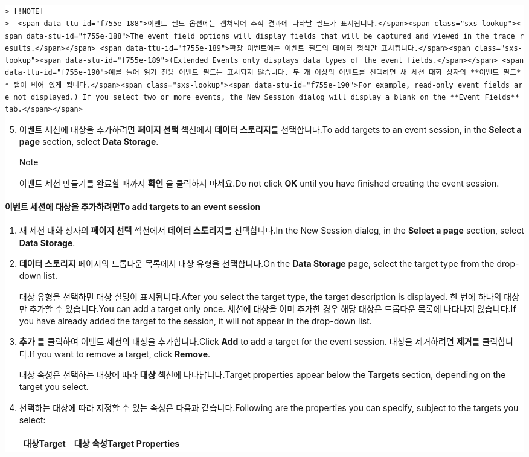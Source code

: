     > [!NOTE]  
    >  <span data-ttu-id="f755e-188">이벤트 필드 옵션에는 캡처되어 추적 결과에 나타날 필드가 표시됩니다.</span><span class="sxs-lookup"><span data-stu-id="f755e-188">The event field options will display fields that will be captured and viewed in the trace results.</span></span> <span data-ttu-id="f755e-189">확장 이벤트에는 이벤트 필드의 데이터 형식만 표시됩니다.</span><span class="sxs-lookup"><span data-stu-id="f755e-189">(Extended Events only displays data types of the event fields.</span></span> <span data-ttu-id="f755e-190">예를 들어 읽기 전용 이벤트 필드는 표시되지 않습니다. 두 개 이상의 이벤트를 선택하면 새 세션 대화 상자의 **이벤트 필드** 탭이 비어 있게 됩니다.</span><span class="sxs-lookup"><span data-stu-id="f755e-190">For example, read-only event fields are not displayed.) If you select two or more events, the New Session dialog will display a blank on the **Event Fields** tab.</span></span>  
  
5.  <span data-ttu-id="f755e-191">이벤트 세션에 대상을 추가하려면 **페이지 선택** 섹션에서 **데이터 스토리지**를 선택합니다.</span><span class="sxs-lookup"><span data-stu-id="f755e-191">To add targets to an event session, in the **Select a page** section, select **Data Storage**.</span></span>  
  
    > [!NOTE]  
    >  <span data-ttu-id="f755e-192">이벤트 세션 만들기를 완료할 때까지 **확인** 을 클릭하지 마세요.</span><span class="sxs-lookup"><span data-stu-id="f755e-192">Do not click **OK** until you have finished creating the event session.</span></span>  
  
#### <a name="to-add-targets-to-an-event-session"></a><span data-ttu-id="f755e-193">이벤트 세션에 대상을 추가하려면</span><span class="sxs-lookup"><span data-stu-id="f755e-193">To add targets to an event session</span></span>  
  
1.  <span data-ttu-id="f755e-194">새 세션 대화 상자의 **페이지 선택** 섹션에서 **데이터 스토리지**를 선택합니다.</span><span class="sxs-lookup"><span data-stu-id="f755e-194">In the New Session dialog, in the **Select a page** section, select **Data Storage**.</span></span>  
  
2.  <span data-ttu-id="f755e-195">**데이터 스토리지** 페이지의 드롭다운 목록에서 대상 유형을 선택합니다.</span><span class="sxs-lookup"><span data-stu-id="f755e-195">On the **Data Storage** page, select the target type from the drop-down list.</span></span>  
  
     <span data-ttu-id="f755e-196">대상 유형을 선택하면 대상 설명이 표시됩니다.</span><span class="sxs-lookup"><span data-stu-id="f755e-196">After you select the target type, the target description is displayed.</span></span> <span data-ttu-id="f755e-197">한 번에 하나의 대상만 추가할 수 있습니다.</span><span class="sxs-lookup"><span data-stu-id="f755e-197">You can add a target only once.</span></span> <span data-ttu-id="f755e-198">세션에 대상을 이미 추가한 경우 해당 대상은 드롭다운 목록에 나타나지 않습니다.</span><span class="sxs-lookup"><span data-stu-id="f755e-198">If you have already added the target to the session, it will not appear in the drop-down list.</span></span>  
  
3.  <span data-ttu-id="f755e-199">**추가** 를 클릭하여 이벤트 세션의 대상을 추가합니다.</span><span class="sxs-lookup"><span data-stu-id="f755e-199">Click **Add** to add a target for the event session.</span></span> <span data-ttu-id="f755e-200">대상을 제거하려면 **제거**를 클릭합니다.</span><span class="sxs-lookup"><span data-stu-id="f755e-200">If you want to remove a target, click **Remove**.</span></span>  
  
     <span data-ttu-id="f755e-201">대상 속성은 선택하는 대상에 따라 **대상** 섹션에 나타납니다.</span><span class="sxs-lookup"><span data-stu-id="f755e-201">Target properties appear below the **Targets** section, depending on the target you select.</span></span>  
  
4.  <span data-ttu-id="f755e-202">선택하는 대상에 따라 지정할 수 있는 속성은 다음과 같습니다.</span><span class="sxs-lookup"><span data-stu-id="f755e-202">Following are the properties you can specify, subject to the targets you select:</span></span>  
  
    |<span data-ttu-id="f755e-203">대상</span><span class="sxs-lookup"><span data-stu-id="f755e-203">Target</span></span>|<span data-ttu-id="f755e-204">대상 속성</span><span class="sxs-lookup"><span data-stu-id="f755e-204">Target Properties</span></span>|  
    |------------|-----------------------|  